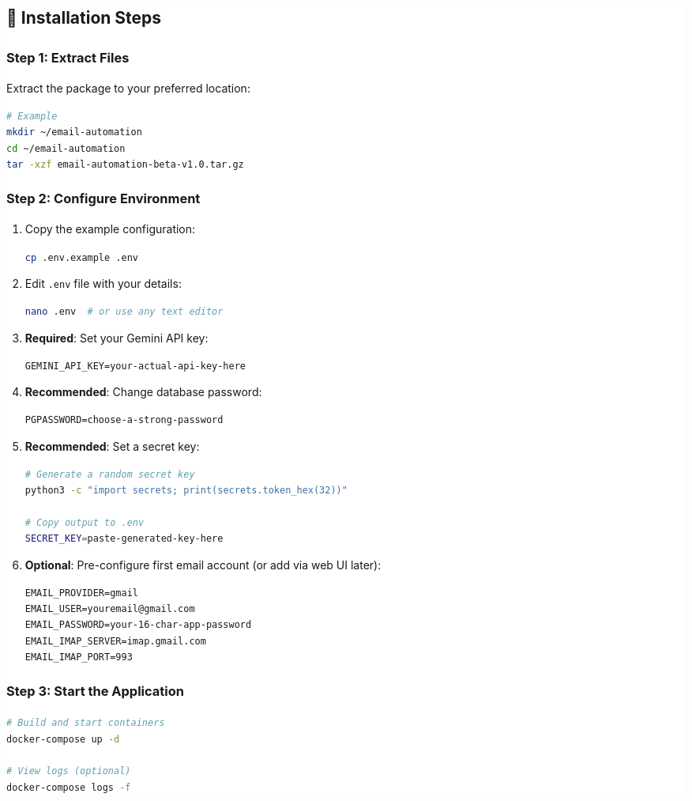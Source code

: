 
## 🚀 Installation Steps

### Step 1: Extract Files

Extract the package to your preferred location:

```bash
# Example
mkdir ~/email-automation
cd ~/email-automation
tar -xzf email-automation-beta-v1.0.tar.gz
```

### Step 2: Configure Environment

1. Copy the example configuration:
   ```bash
   cp .env.example .env
   ```

2. Edit `.env` file with your details:
   ```bash
   nano .env  # or use any text editor
   ```

3. **Required**: Set your Gemini API key:
   ```
   GEMINI_API_KEY=your-actual-api-key-here
   ```

4. **Recommended**: Change database password:
   ```
   PGPASSWORD=choose-a-strong-password
   ```

5. **Recommended**: Set a secret key:
   ```bash
   # Generate a random secret key
   python3 -c "import secrets; print(secrets.token_hex(32))"
   
   # Copy output to .env
   SECRET_KEY=paste-generated-key-here
   ```

6. **Optional**: Pre-configure first email account (or add via web UI later):
   ```
   EMAIL_PROVIDER=gmail
   EMAIL_USER=youremail@gmail.com
   EMAIL_PASSWORD=your-16-char-app-password
   EMAIL_IMAP_SERVER=imap.gmail.com
   EMAIL_IMAP_PORT=993
   ```

### Step 3: Start the Application

```bash
# Build and start containers
docker-compose up -d

# View logs (optional)
docker-compose logs -f
```
